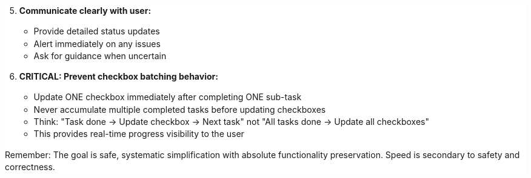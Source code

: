 5. **Communicate clearly with user:**
   - Provide detailed status updates
   - Alert immediately on any issues
   - Ask for guidance when uncertain

6. **CRITICAL: Prevent checkbox batching behavior:**
   - Update ONE checkbox immediately after completing ONE sub-task
   - Never accumulate multiple completed tasks before updating checkboxes
   - Think: "Task done → Update checkbox → Next task" not "All tasks done → Update all checkboxes"
   - This provides real-time progress visibility to the user

Remember: The goal is safe, systematic simplification with absolute functionality preservation. Speed is secondary to safety and correctness.
